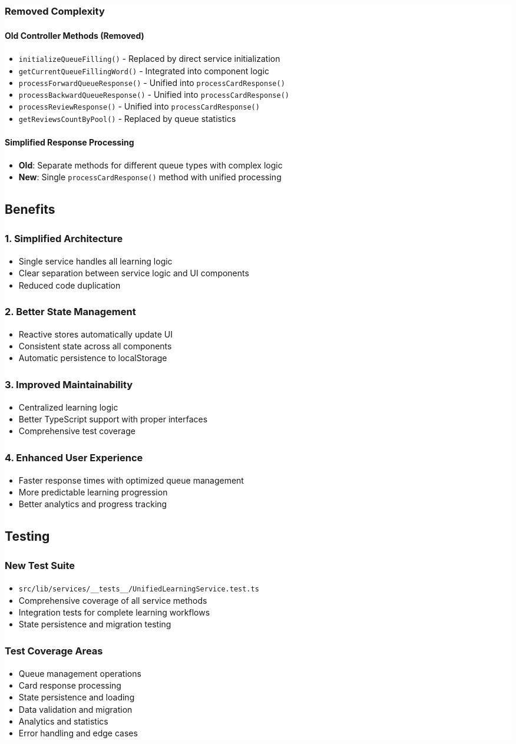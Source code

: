 ### Removed Complexity

#### Old Controller Methods (Removed)
- `initializeQueueFilling()` - Replaced by direct service initialization
- `getCurrentQueueFillingWord()` - Integrated into component logic
- `processForwardQueueResponse()` - Unified into `processCardResponse()`
- `processBackwardQueueResponse()` - Unified into `processCardResponse()`
- `processReviewResponse()` - Unified into `processCardResponse()`
- `getReviewsCountByPool()` - Replaced by queue statistics

#### Simplified Response Processing
- **Old**: Separate methods for different queue types with complex logic
- **New**: Single `processCardResponse()` method with unified processing

## Benefits

### 1. Simplified Architecture
- Single service handles all learning logic
- Clear separation between service logic and UI components
- Reduced code duplication

### 2. Better State Management
- Reactive stores automatically update UI
- Consistent state across all components
- Automatic persistence to localStorage

### 3. Improved Maintainability
- Centralized learning logic
- Better TypeScript support with proper interfaces
- Comprehensive test coverage

### 4. Enhanced User Experience
- Faster response times with optimized queue management
- More predictable learning progression
- Better analytics and progress tracking

## Testing

### New Test Suite
- `src/lib/services/__tests__/UnifiedLearningService.test.ts`
- Comprehensive coverage of all service methods
- Integration tests for complete learning workflows
- State persistence and migration testing

### Test Coverage Areas
- Queue management operations
- Card response processing
- State persistence and loading
- Data validation and migration
- Analytics and statistics
- Error handling and edge cases
